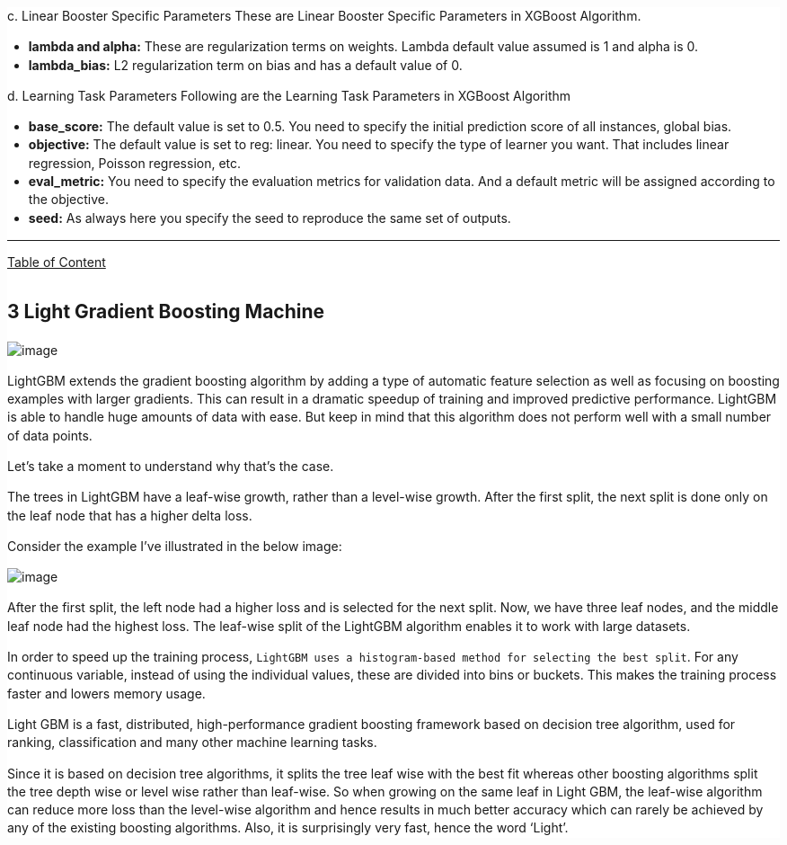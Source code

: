 c. Linear Booster Specific Parameters
These are Linear Booster Specific Parameters in XGBoost Algorithm.

+ **lambda and alpha:** These are regularization terms on weights. Lambda default value assumed is 1 and alpha is 0.
+ **lambda_bias:** L2 regularization term on bias and has a default value of 0.

d. Learning Task Parameters
Following are the Learning Task Parameters in XGBoost Algorithm

+ **base_score:** The default value is set to 0.5. You need to specify the initial prediction score of all instances, global bias.
+ **objective:** The default value is set to reg: linear. You need to specify the type of learner you want. That includes linear regression, Poisson regression, etc.
+ **eval_metric:** You need to specify the evaluation metrics for validation data. And a default metric will be assigned according to the objective.
+ **seed:** As always here you specify the seed to reproduce the same set of outputs.

_______________________________________________________________________________________________________________________________________________________________

[Table of Content](#0.1)
## 3 Light Gradient Boosting Machine<a class="anchor" id="3"></a>

![image](https://user-images.githubusercontent.com/99672298/180640882-5b68aa13-21ef-4ece-8f7b-82a8998a679c.png)


LightGBM extends the gradient boosting algorithm by adding a type of automatic feature selection as well as focusing on boosting examples with larger gradients. This can result in a dramatic speedup of training and improved predictive performance.
LightGBM is able to handle huge amounts of data with ease. But keep in mind that this algorithm does not perform well with a small number of data points.

Let’s take a moment to understand why that’s the case.

The trees in LightGBM have a leaf-wise growth, rather than a level-wise growth. After the first split, the next split is done only on the leaf node that has a higher delta loss.

Consider the example I’ve illustrated in the below image:

![image](https://user-images.githubusercontent.com/99672298/180636740-9397eccd-31ec-4ef4-b321-867284a25805.png)

After the first split, the left node had a higher loss and is selected for the next split. Now, we have three leaf nodes, and the middle leaf node had the highest loss. The leaf-wise split of the LightGBM algorithm enables it to work with large datasets.

In order to speed up the training process, `LightGBM uses a histogram-based method for selecting the best split`. For any continuous variable, instead of using the individual values, these are divided into bins or buckets. This makes the training process faster and lowers memory usage.

Light GBM is a fast, distributed, high-performance gradient boosting framework based on decision tree algorithm, used for ranking, classification and many other machine learning tasks.

Since it is based on decision tree algorithms, it splits the tree leaf wise with the best fit whereas other boosting algorithms split the tree depth wise or level wise rather than leaf-wise. So when growing on the same leaf in Light GBM, the leaf-wise algorithm can reduce more loss than the level-wise algorithm and hence results in much better accuracy which can rarely be achieved by any of the existing boosting algorithms. Also, it is surprisingly very fast, hence the word ‘Light’.
